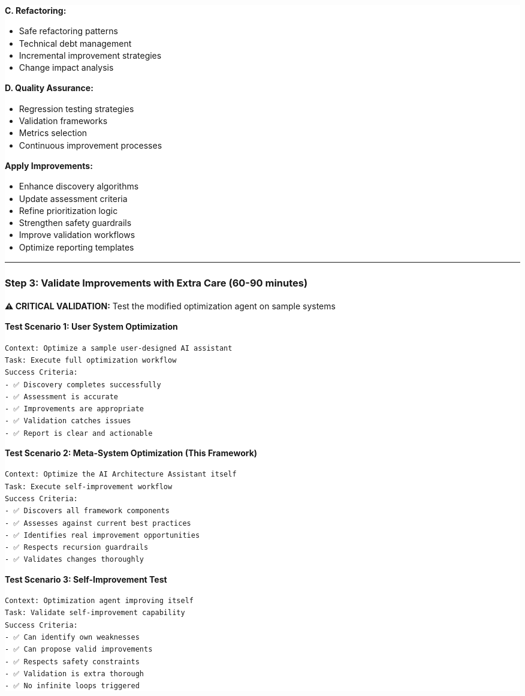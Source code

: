 **C. Refactoring:**
- Safe refactoring patterns
- Technical debt management
- Incremental improvement strategies
- Change impact analysis

**D. Quality Assurance:**
- Regression testing strategies
- Validation frameworks
- Metrics selection
- Continuous improvement processes

**Apply Improvements:**
- Enhance discovery algorithms
- Update assessment criteria
- Refine prioritization logic
- Strengthen safety guardrails
- Improve validation workflows
- Optimize reporting templates

---

### Step 3: Validate Improvements with Extra Care (60-90 minutes)

**⚠️ CRITICAL VALIDATION:** Test the modified optimization agent on sample systems

**Test Scenario 1: User System Optimization**
```
Context: Optimize a sample user-designed AI assistant
Task: Execute full optimization workflow
Success Criteria:
- ✅ Discovery completes successfully
- ✅ Assessment is accurate
- ✅ Improvements are appropriate
- ✅ Validation catches issues
- ✅ Report is clear and actionable
```

**Test Scenario 2: Meta-System Optimization (This Framework)**
```
Context: Optimize the AI Architecture Assistant itself
Task: Execute self-improvement workflow
Success Criteria:
- ✅ Discovers all framework components
- ✅ Assesses against current best practices
- ✅ Identifies real improvement opportunities
- ✅ Respects recursion guardrails
- ✅ Validates changes thoroughly
```

**Test Scenario 3: Self-Improvement Test**
```
Context: Optimization agent improving itself
Task: Validate self-improvement capability
Success Criteria:
- ✅ Can identify own weaknesses
- ✅ Can propose valid improvements
- ✅ Respects safety constraints
- ✅ Validation is extra thorough
- ✅ No infinite loops triggered
```
